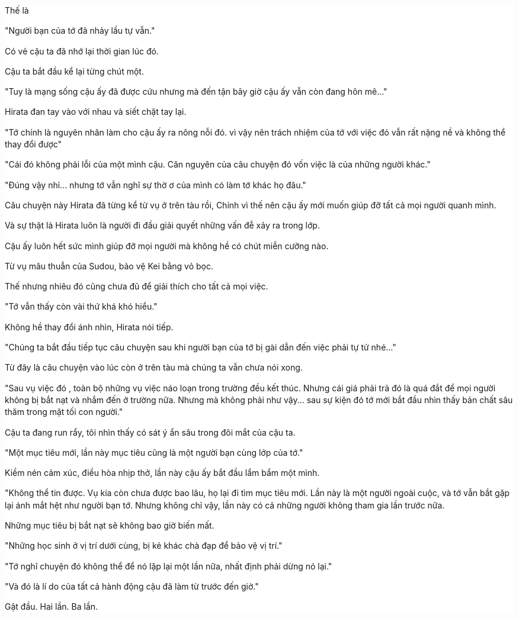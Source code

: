 Thế là

\"Người bạn của tớ đã nhảy lầu tự vẫn.\"

Có vẻ cậu ta đã nhớ lại thời gian lúc đó.

Cậu ta bắt đầu kể lại từng chút một.

\"Tuy là mạng sống cậu ấy đã được cứu nhưng mà đến tận bây giờ cậu ấy vẫn còn đang hôn mê\...\"

Hirata đan tay vào với nhau và siết chặt tay lại.

\"Tớ chính là nguyên nhân làm cho cậu ấy ra nông nỗi đó. vì vậy nên trách nhiệm của tớ với việc đó vẫn rất nặng nề và không thể thay đổi được\"

\"Cái đó không phải lỗi của một mình cậu. Căn nguyên của câu chuyện đó vốn việc là của những người khác.\"

\"Đúng vậy nhỉ\... nhưng tớ vẫn nghĩ sự thờ ơ của mình có làm tớ khác họ đâu.\"

Câu chuyện này Hirata đã từng kể từ vụ ở trên tàu rồi, Chính vì thế nên cậu ấy mới muốn giúp đỡ tất cả mọi người quanh mình.

Và sự thật là Hirata luôn là người đi đầu giải quyết những vấn đễ xảy ra trong lớp.

Cậu ấy luôn hết sức mình giúp đỡ mọi người mà không hề có chút miễn cưỡng nào.

Từ vụ mâu thuẫn của Sudou, bảo vệ Kei bằng vỏ bọc.

Thế nhưng nhiêu đó cũng chưa đủ để giải thích cho tất cả mọi việc.

\"Tớ vẫn thấy còn vài thứ khá khó hiểu.\"

Không hề thay đổi ánh nhìn, Hirata nói tiếp.

\"Chúng ta bắt đầu tiếp tục câu chuyện sau khi người bạn của tớ bị gài dẫn đến việc phải tự tử nhé\...\"

Từ đây là câu chuyện vào lúc còn ở trên tàu mà chúng ta vẫn chưa nói xong.

\"Sau vụ việc đó , toàn bộ những vụ việc náo loạn trong trường đều kết thúc. Nhưng cái giá phải trả đó là quá đắt để mọi người không bị bắt nạt và nhắm đến ở trường nữa. Nhưng mà không phải như vậy\... sau sự kiện đó tớ mới bắt đầu nhìn thấy bản chất sâu thăm trong mặt tối con người.\"

Cậu ta đang run rẩy, tôi nhìn thấy có sát ý ẩn sâu trong đôi mắt của cậu ta.

\"Một mục tiêu mới, lần này mục tiêu cũng là một người bạn cùng lớp của tớ.\"

Kiềm nén cảm xúc, điều hòa nhịp thở, lần này cậu ấy bắt đầu lẩm bẩm một mình.

\"Không thể tin được. Vụ kia còn chưa được bao lâu, họ lại đi tìm mục tiêu mới. Lần này là một người ngoài cuộc, và tớ vẫn bắt gặp lại ánh mắt hệt như người bạn tớ. Nhưng không chỉ vậy, lần này có cả những người không tham gia lần trước nữa.

Những mục tiêu bị bắt nạt sẽ không bao giờ biến mất.

\"Những học sinh ở vị trí dưới cùng, bị kẻ khác chà đạp để bảo vệ vị trí.\"

\"Tớ nghĩ chuyện đó không thể để nó lặp lại một lần nữa, nhất định phải dừng nó lại.\"

\"Và đó là lí do của tất cả hành động cậu đã làm từ trước đến giờ.\"

Gật đầu. Hai lần. Ba lần.
